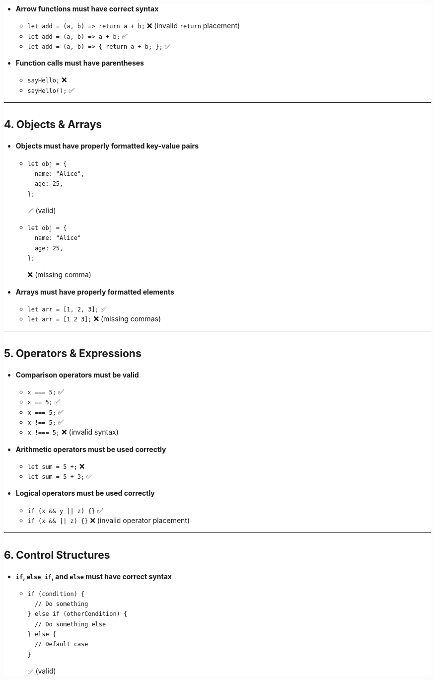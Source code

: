 - **Arrow functions must have correct syntax**
  - `let add = (a, b) => return a + b;` ❌ (invalid `return` placement)
  - `let add = (a, b) => a + b;` ✅
  - `let add = (a, b) => { return a + b; };` ✅

- **Function calls must have parentheses**
  - `sayHello;` ❌
  - `sayHello();` ✅

---

## 4. Objects & Arrays
- **Objects must have properly formatted key-value pairs**
  - ```
    let obj = {
      name: "Alice",
      age: 25,
    };
    ```
    ✅ (valid)
  - ```
    let obj = {
      name: "Alice"
      age: 25,
    };
    ```
    ❌ (missing comma)

- **Arrays must have properly formatted elements**
  - `let arr = [1, 2, 3];` ✅
  - `let arr = [1 2 3];` ❌ (missing commas)

---

## 5. Operators & Expressions
- **Comparison operators must be valid**
  - `x === 5;` ✅
  - `x == 5;` ✅
  - `x === 5;` ✅
  - `x !== 5;` ✅
  - `x !=== 5;` ❌ (invalid syntax)

- **Arithmetic operators must be used correctly**
  - `let sum = 5 +;` ❌
  - `let sum = 5 + 3;` ✅

- **Logical operators must be used correctly**
  - `if (x && y || z) {}` ✅
  - `if (x && || z) {}` ❌ (invalid operator placement)

---

## 6. Control Structures
- **`if`, `else if`, and `else` must have correct syntax**
  - ```
    if (condition) {
      // Do something
    } else if (otherCondition) {
      // Do something else
    } else {
      // Default case
    }
    ```
    ✅ (valid)
